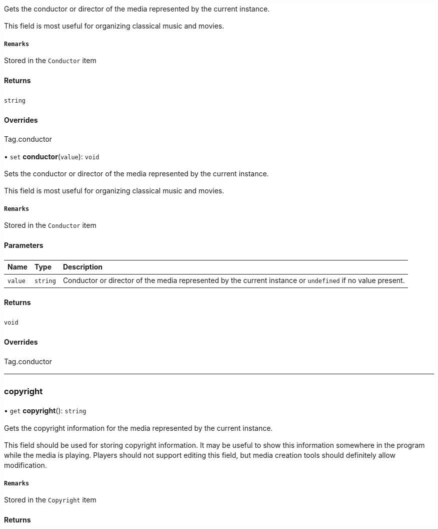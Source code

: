 Gets the conductor or director of the media represented by the current instance.

This field is most useful for organizing classical music and movies.

**`Remarks`**

Stored in the `Conductor` item

#### Returns

`string`

#### Overrides

Tag.conductor

• `set` **conductor**(`value`): `void`

Sets the conductor or director of the media represented by the current instance.

This field is most useful for organizing classical music and movies.

**`Remarks`**

Stored in the `Conductor` item

#### Parameters

| Name    | Type     | Description                                                                                                |
| :------ | :------- | :--------------------------------------------------------------------------------------------------------- |
| `value` | `string` | Conductor or director of the media represented by the current instance or `undefined` if no value present. |

#### Returns

`void`

#### Overrides

Tag.conductor

---

### copyright

• `get` **copyright**(): `string`

Gets the copyright information for the media represented by the current instance.

This field should be used for storing copyright information. It may be useful to show
this information somewhere in the program while the media is playing.
Players should not support editing this field, but media creation tools should
definitely allow modification.

**`Remarks`**

Stored in the `Copyright` item

#### Returns
